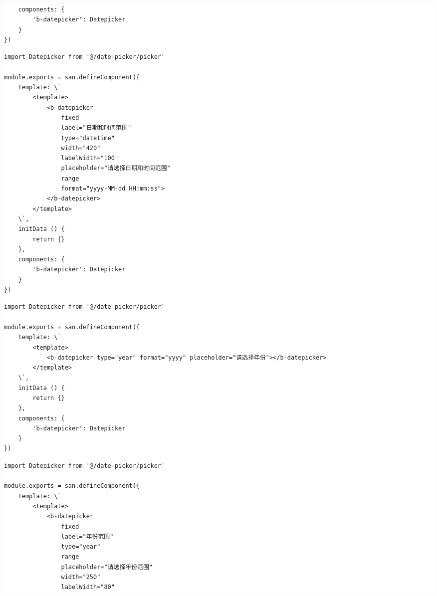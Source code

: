 ```san 日期和时间
    components: {
        'b-datepicker': Datepicker
    }
})
```

```san 日期和时间范围
import Datepicker from '@/date-picker/picker'

module.exports = san.defineComponent({
    template: \`
        <template>
            <b-datepicker 
                fixed
                label="日期和时间范围"
                type="datetime"  
                width="420" 
                labelWidth="100"
                placeholder="请选择日期和时间范围"
                range 
                format="yyyy-MM-dd HH:mm:ss">
            </b-datepicker>
        </template>
    \`,
    initData () {
        return {}
    },
    components: {
        'b-datepicker': Datepicker
    }
})
```

```san 年份
import Datepicker from '@/date-picker/picker'

module.exports = san.defineComponent({
    template: \`
        <template>
            <b-datepicker type="year" format="yyyy" placeholder="请选择年份"></b-datepicker>
        </template>
    \`,
    initData () {
        return {}
    },
    components: {
        'b-datepicker': Datepicker
    }
})
```

```san 年份范围
import Datepicker from '@/date-picker/picker'

module.exports = san.defineComponent({
    template: \`
        <template>
            <b-datepicker 
                fixed
                label="年份范围"
                type="year" 
                range 
                placeholder="请选择年份范围"
                width="250" 
                labelWidth="80"
```